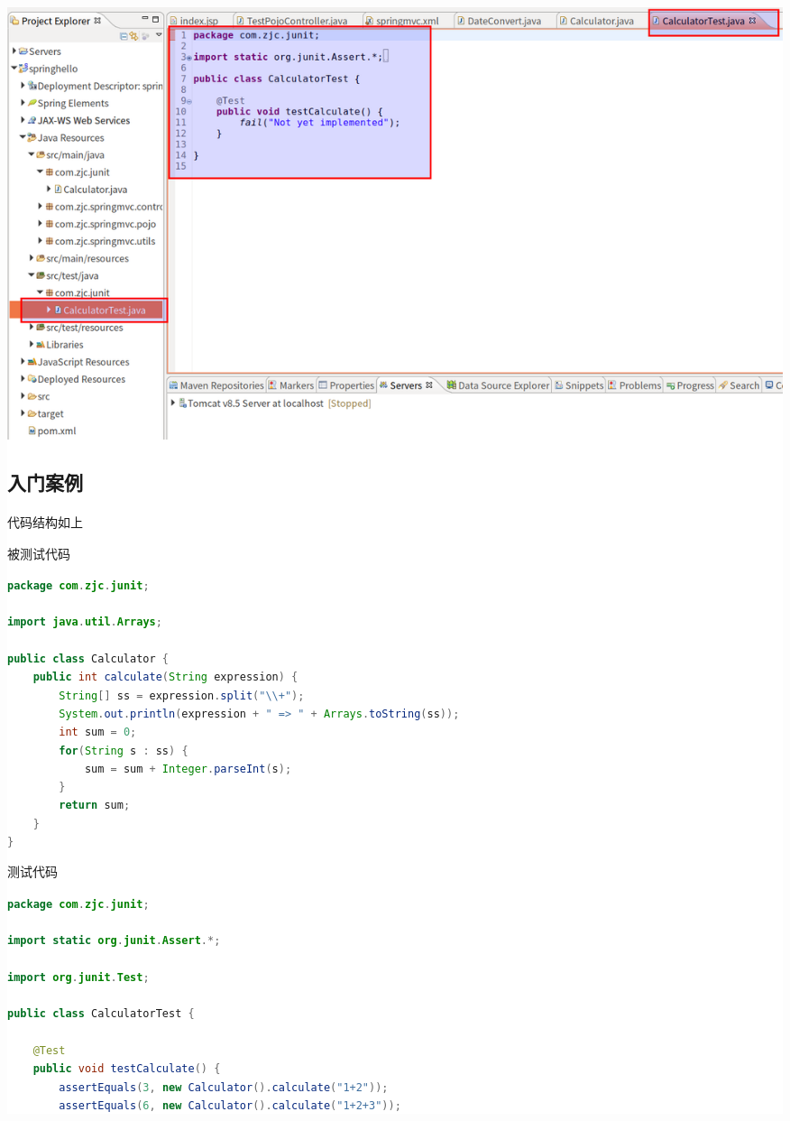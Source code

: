 ![](../images/2020/01/20200119012.png)


##  入门案例
代码结构如上

被测试代码

```java
package com.zjc.junit;

import java.util.Arrays;

public class Calculator {
	public int calculate(String expression) {
		String[] ss = expression.split("\\+");
		System.out.println(expression + " => " + Arrays.toString(ss));
		int sum = 0;
		for(String s : ss) {
			sum = sum + Integer.parseInt(s);
		}
		return sum;
	}
}

```

测试代码
```java
package com.zjc.junit;

import static org.junit.Assert.*;

import org.junit.Test;

public class CalculatorTest {

	@Test
	public void testCalculate() {
		assertEquals(3, new Calculator().calculate("1+2"));
		assertEquals(6, new Calculator().calculate("1+2+3"));
```
